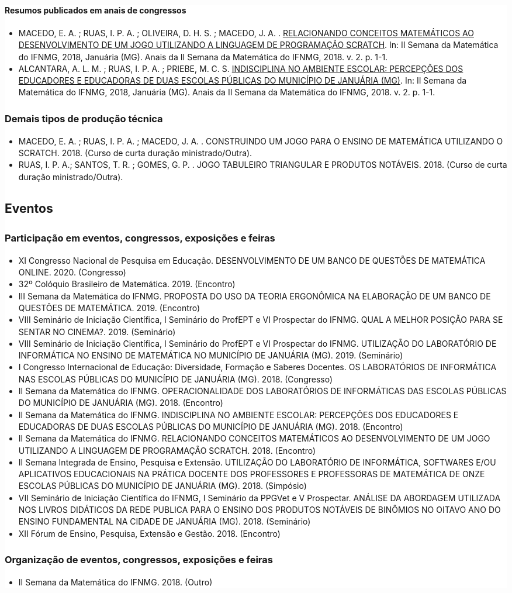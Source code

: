 #### Resumos publicados em anais de congressos

* MACEDO, E. A. ; RUAS, I. P. A. ; OLIVEIRA, D. H. S. ; MACEDO, J. A. . [RELACIONANDO CONCEITOS MATEMÁTICOS AO DESENVOLVIMENTO DE UM JOGO UTILIZANDO A LINGUAGEM DE PROGRAMAÇÃO SCRATCH](https://drive.google.com/file/d/1hprsMd295Dv3ZYXZ0NkSR7PpeUayPqEs/view). In: II Semana da Matemática do IFNMG, 2018, Januária (MG). Anais da II Semana da Matemática do IFNMG, 2018. v. 2. p. 1-1.
* ALCANTARA, A. L. M. ; RUAS, I. P. A. ; PRIEBE, M. C. S. [INDISCIPLINA NO AMBIENTE ESCOLAR: PERCEPÇÕES DOS EDUCADORES E EDUCADORAS DE DUAS ESCOLAS PÚBLICAS DO MUNICÍPIO DE JANUÁRIA (MG)](https://drive.google.com/file/d/1vqYc84OPSEy7HTx2WH4nulz-wqcOrcsf/view). In: II Semana da Matemática do IFNMG, 2018, Januária (MG). Anais da II Semana da Matemática do IFNMG, 2018. v. 2. p. 1-1.

### Demais tipos de produção técnica

* MACEDO, E. A. ; RUAS, I. P. A. ; MACEDO, J. A. . CONSTRUINDO UM JOGO PARA O ENSINO DE MATEMÁTICA UTILIZANDO O SCRATCH. 2018. (Curso de curta duração ministrado/Outra).
* RUAS, I. P. A.; SANTOS, T. R. ; GOMES, G. P. . JOGO TABULEIRO TRIANGULAR E PRODUTOS NOTÁVEIS. 2018. (Curso de curta duração ministrado/Outra).

## Eventos
### Participação em eventos, congressos, exposições e feiras
* XI Congresso Nacional de Pesquisa em Educação. DESENVOLVIMENTO DE UM BANCO DE QUESTÕES DE MATEMÁTICA ONLINE. 2020. (Congresso)
* 32º Colóquio Brasileiro de Matemática. 2019. (Encontro)
* III Semana da Matemática do IFNMG. PROPOSTA DO USO DA TEORIA ERGONÔMICA NA ELABORAÇÃO DE UM BANCO DE QUESTÕES DE MATEMÁTICA. 2019. (Encontro)
* VIII Seminário de Iniciação Científica, I Seminário do ProfEPT e VI Prospectar do IFNMG. QUAL A MELHOR POSIÇÃO PARA SE SENTAR NO CINEMA?. 2019. (Seminário)
* VIII Seminário de Iniciação Científica, I Seminário do ProfEPT e VI Prospectar do IFNMG. UTILIZAÇÃO DO LABORATÓRIO DE INFORMÁTICA NO ENSINO DE MATEMÁTICA NO MUNICÍPIO DE JANUÁRIA (MG). 2019. (Seminário)
* I Congresso Internacional de Educação: Diversidade, Formação e Saberes Docentes. OS LABORATÓRIOS DE INFORMÁTICA NAS ESCOLAS PÚBLICAS DO MUNICÍPIO DE JANUÁRIA (MG). 2018. (Congresso)
* II Semana da Matemática do IFNMG. OPERACIONALIDADE DOS LABORATÓRIOS DE INFORMÁTICAS DAS ESCOLAS PÚBLICAS DO MUNICÍPIO DE JANUÁRIA (MG). 2018. (Encontro)
* II Semana da Matemática do IFNMG. INDISCIPLINA NO AMBIENTE ESCOLAR: PERCEPÇÕES DOS EDUCADORES E EDUCADORAS DE DUAS ESCOLAS PÚBLICAS DO MUNICÍPIO DE JANUÁRIA (MG). 2018. (Encontro)
* II Semana da Matemática do IFNMG. RELACIONANDO CONCEITOS MATEMÁTICOS AO DESENVOLVIMENTO DE UM JOGO UTILIZANDO A LINGUAGEM DE PROGRAMAÇÃO SCRATCH. 2018. (Encontro)
* II Semana Integrada de Ensino, Pesquisa e Extensão. UTILIZAÇÃO DO LABORATÓRIO DE INFORMÁTICA, SOFTWARES E/OU APLICATIVOS EDUCACIONAIS NA PRÁTICA DOCENTE DOS PROFESSORES E PROFESSORAS DE MATEMÁTICA DE ONZE ESCOLAS PÚBLICAS DO MUNICÍPIO DE JANUÁRIA (MG). 2018. (Simpósio)
* VII Seminário de Iniciação Científica do IFNMG, I Seminário da PPGVet e V Prospectar. ANÁLISE DA ABORDAGEM UTILIZADA NOS LIVROS DIDÁTICOS DA REDE PUBLICA PARA O ENSINO DOS PRODUTOS NOTÁVEIS DE BINÔMIOS NO OITAVO ANO DO ENSINO FUNDAMENTAL NA CIDADE DE JANUÁRIA (MG). 2018. (Seminário)
* XII Fórum de Ensino, Pesquisa, Extensão e Gestão. 2018. (Encontro)
### Organização de eventos, congressos, exposições e feiras
* II Semana da Matemática do IFNMG. 2018. (Outro)
